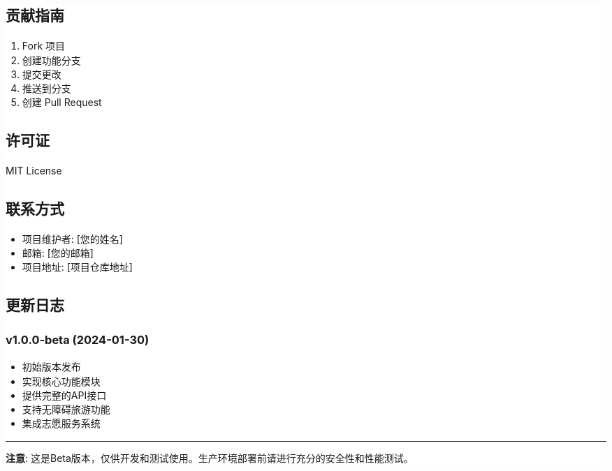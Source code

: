 ## 贡献指南

1. Fork 项目
2. 创建功能分支
3. 提交更改
4. 推送到分支
5. 创建 Pull Request

## 许可证

MIT License

## 联系方式

- 项目维护者: [您的姓名]
- 邮箱: [您的邮箱]
- 项目地址: [项目仓库地址]

## 更新日志

### v1.0.0-beta (2024-01-30)
- 初始版本发布
- 实现核心功能模块
- 提供完整的API接口
- 支持无障碍旅游功能
- 集成志愿服务系统

---

**注意**: 这是Beta版本，仅供开发和测试使用。生产环境部署前请进行充分的安全性和性能测试。